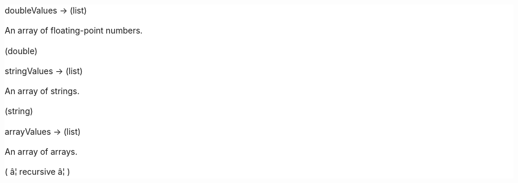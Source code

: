 doubleValues -> (list)

An array of floating-point numbers.

(double)

stringValues -> (list)

An array of strings.

(string)

arrayValues -> (list)

An array of arrays.

( â¦ recursive â¦ )
